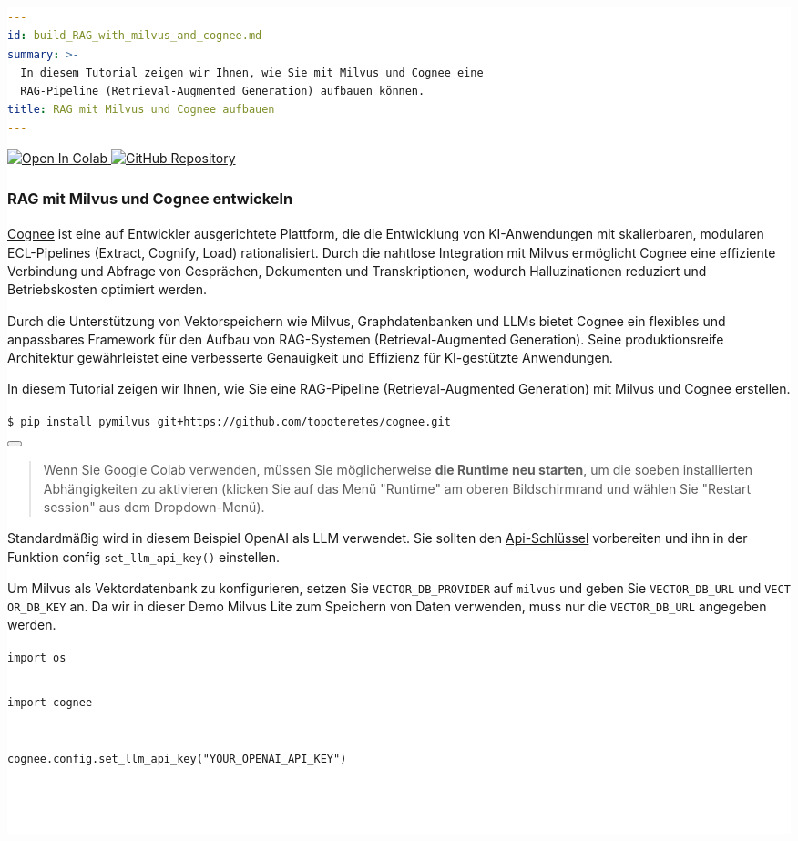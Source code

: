 ```yaml
---
id: build_RAG_with_milvus_and_cognee.md
summary: >-
  In diesem Tutorial zeigen wir Ihnen, wie Sie mit Milvus und Cognee eine
  RAG-Pipeline (Retrieval-Augmented Generation) aufbauen können.
title: RAG mit Milvus und Cognee aufbauen
---
```

<p><a href="https://colab.research.google.com/github/milvus-io/bootcamp/blob/master/bootcamp/tutorials/integration/build_RAG_with_milvus_and_cognee.ipynb" target="_parent">
<img translate="no" src="https://colab.research.google.com/assets/colab-badge.svg" alt="Open In Colab"/>
</a>
<a href="https://github.com/milvus-io/bootcamp/blob/master/bootcamp/tutorials/integration/build_RAG_with_milvus_and_cognee.ipynb" target="_blank">
<img translate="no" src="https://img.shields.io/badge/View%20on%20GitHub-555555?style=flat&logo=github&logoColor=white" alt="GitHub Repository"/>
</a></p>
<h3 id="Build-RAG-with-Milvus-and-Cognee" class="common-anchor-header">RAG mit Milvus und Cognee entwickeln</h3><p><a href="https://www.cognee.ai">Cognee</a> ist eine auf Entwickler ausgerichtete Plattform, die die Entwicklung von KI-Anwendungen mit skalierbaren, modularen ECL-Pipelines (Extract, Cognify, Load) rationalisiert. Durch die nahtlose Integration mit Milvus ermöglicht Cognee eine effiziente Verbindung und Abfrage von Gesprächen, Dokumenten und Transkriptionen, wodurch Halluzinationen reduziert und Betriebskosten optimiert werden.</p>
<p>Durch die Unterstützung von Vektorspeichern wie Milvus, Graphdatenbanken und LLMs bietet Cognee ein flexibles und anpassbares Framework für den Aufbau von RAG-Systemen (Retrieval-Augmented Generation). Seine produktionsreife Architektur gewährleistet eine verbesserte Genauigkeit und Effizienz für KI-gestützte Anwendungen.</p>
<p>In diesem Tutorial zeigen wir Ihnen, wie Sie eine RAG-Pipeline (Retrieval-Augmented Generation) mit Milvus und Cognee erstellen.</p>
<pre><code translate="no" class="language-shell">$ pip install pymilvus git+<span class="hljs-attr">https</span>:<span class="hljs-comment">//github.com/topoteretes/cognee.git</span>
<button class="copy-code-btn"></button></code></pre>
<blockquote>
<p>Wenn Sie Google Colab verwenden, müssen Sie möglicherweise <strong>die Runtime neu starten</strong>, um die soeben installierten Abhängigkeiten zu aktivieren (klicken Sie auf das Menü "Runtime" am oberen Bildschirmrand und wählen Sie "Restart session" aus dem Dropdown-Menü).</p>
</blockquote>
<p>Standardmäßig wird in diesem Beispiel OpenAI als LLM verwendet. Sie sollten den <a href="https://platform.openai.com/docs/quickstart">Api-Schlüssel</a> vorbereiten und ihn in der Funktion config <code translate="no">set_llm_api_key()</code> einstellen.</p>
<p>Um Milvus als Vektordatenbank zu konfigurieren, setzen Sie <code translate="no">VECTOR_DB_PROVIDER</code> auf <code translate="no">milvus</code> und geben Sie <code translate="no">VECTOR_DB_URL</code> und <code translate="no">VECTOR_DB_KEY</code> an. Da wir in dieser Demo Milvus Lite zum Speichern von Daten verwenden, muss nur die <code translate="no">VECTOR_DB_URL</code> angegeben werden.</p>
<pre><code translate="no" class="language-python"><span class="hljs-keyword">import</span> os

<span class="hljs-keyword">import</span> cognee

cognee.<span class="hljs-property">config</span>.<span class="hljs-title function_">set_llm_api_key</span>(<span class="hljs-string">&quot;YOUR_OPENAI_API_KEY&quot;</span>)
